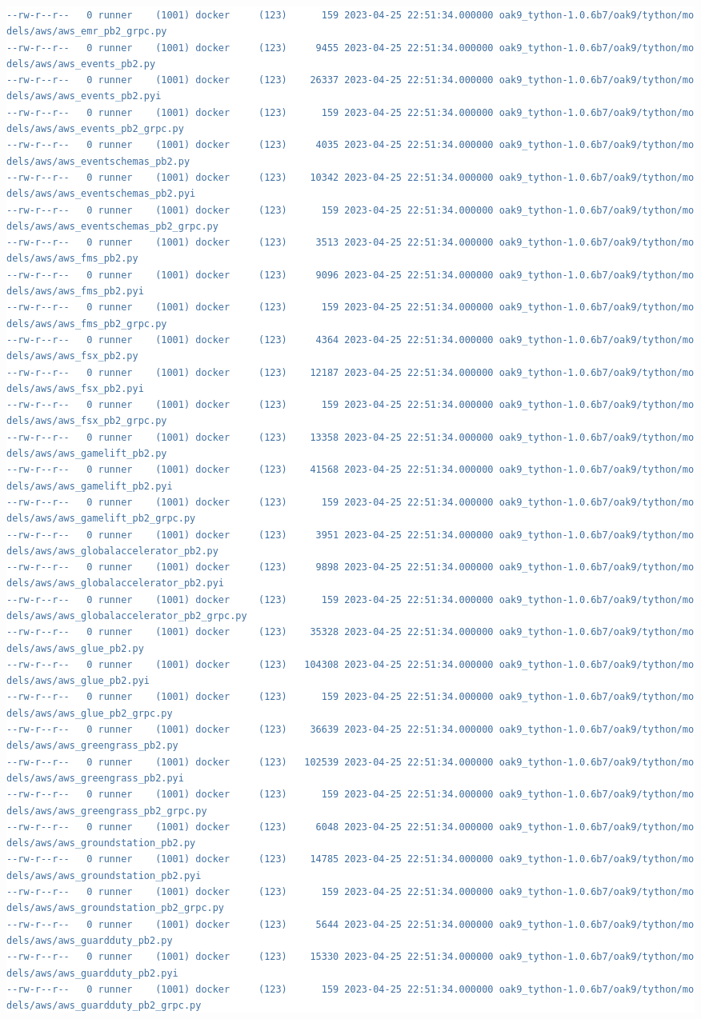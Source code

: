 ```diff
--rw-r--r--   0 runner    (1001) docker     (123)      159 2023-04-25 22:51:34.000000 oak9_tython-1.0.6b7/oak9/tython/models/aws/aws_emr_pb2_grpc.py
--rw-r--r--   0 runner    (1001) docker     (123)     9455 2023-04-25 22:51:34.000000 oak9_tython-1.0.6b7/oak9/tython/models/aws/aws_events_pb2.py
--rw-r--r--   0 runner    (1001) docker     (123)    26337 2023-04-25 22:51:34.000000 oak9_tython-1.0.6b7/oak9/tython/models/aws/aws_events_pb2.pyi
--rw-r--r--   0 runner    (1001) docker     (123)      159 2023-04-25 22:51:34.000000 oak9_tython-1.0.6b7/oak9/tython/models/aws/aws_events_pb2_grpc.py
--rw-r--r--   0 runner    (1001) docker     (123)     4035 2023-04-25 22:51:34.000000 oak9_tython-1.0.6b7/oak9/tython/models/aws/aws_eventschemas_pb2.py
--rw-r--r--   0 runner    (1001) docker     (123)    10342 2023-04-25 22:51:34.000000 oak9_tython-1.0.6b7/oak9/tython/models/aws/aws_eventschemas_pb2.pyi
--rw-r--r--   0 runner    (1001) docker     (123)      159 2023-04-25 22:51:34.000000 oak9_tython-1.0.6b7/oak9/tython/models/aws/aws_eventschemas_pb2_grpc.py
--rw-r--r--   0 runner    (1001) docker     (123)     3513 2023-04-25 22:51:34.000000 oak9_tython-1.0.6b7/oak9/tython/models/aws/aws_fms_pb2.py
--rw-r--r--   0 runner    (1001) docker     (123)     9096 2023-04-25 22:51:34.000000 oak9_tython-1.0.6b7/oak9/tython/models/aws/aws_fms_pb2.pyi
--rw-r--r--   0 runner    (1001) docker     (123)      159 2023-04-25 22:51:34.000000 oak9_tython-1.0.6b7/oak9/tython/models/aws/aws_fms_pb2_grpc.py
--rw-r--r--   0 runner    (1001) docker     (123)     4364 2023-04-25 22:51:34.000000 oak9_tython-1.0.6b7/oak9/tython/models/aws/aws_fsx_pb2.py
--rw-r--r--   0 runner    (1001) docker     (123)    12187 2023-04-25 22:51:34.000000 oak9_tython-1.0.6b7/oak9/tython/models/aws/aws_fsx_pb2.pyi
--rw-r--r--   0 runner    (1001) docker     (123)      159 2023-04-25 22:51:34.000000 oak9_tython-1.0.6b7/oak9/tython/models/aws/aws_fsx_pb2_grpc.py
--rw-r--r--   0 runner    (1001) docker     (123)    13358 2023-04-25 22:51:34.000000 oak9_tython-1.0.6b7/oak9/tython/models/aws/aws_gamelift_pb2.py
--rw-r--r--   0 runner    (1001) docker     (123)    41568 2023-04-25 22:51:34.000000 oak9_tython-1.0.6b7/oak9/tython/models/aws/aws_gamelift_pb2.pyi
--rw-r--r--   0 runner    (1001) docker     (123)      159 2023-04-25 22:51:34.000000 oak9_tython-1.0.6b7/oak9/tython/models/aws/aws_gamelift_pb2_grpc.py
--rw-r--r--   0 runner    (1001) docker     (123)     3951 2023-04-25 22:51:34.000000 oak9_tython-1.0.6b7/oak9/tython/models/aws/aws_globalaccelerator_pb2.py
--rw-r--r--   0 runner    (1001) docker     (123)     9898 2023-04-25 22:51:34.000000 oak9_tython-1.0.6b7/oak9/tython/models/aws/aws_globalaccelerator_pb2.pyi
--rw-r--r--   0 runner    (1001) docker     (123)      159 2023-04-25 22:51:34.000000 oak9_tython-1.0.6b7/oak9/tython/models/aws/aws_globalaccelerator_pb2_grpc.py
--rw-r--r--   0 runner    (1001) docker     (123)    35328 2023-04-25 22:51:34.000000 oak9_tython-1.0.6b7/oak9/tython/models/aws/aws_glue_pb2.py
--rw-r--r--   0 runner    (1001) docker     (123)   104308 2023-04-25 22:51:34.000000 oak9_tython-1.0.6b7/oak9/tython/models/aws/aws_glue_pb2.pyi
--rw-r--r--   0 runner    (1001) docker     (123)      159 2023-04-25 22:51:34.000000 oak9_tython-1.0.6b7/oak9/tython/models/aws/aws_glue_pb2_grpc.py
--rw-r--r--   0 runner    (1001) docker     (123)    36639 2023-04-25 22:51:34.000000 oak9_tython-1.0.6b7/oak9/tython/models/aws/aws_greengrass_pb2.py
--rw-r--r--   0 runner    (1001) docker     (123)   102539 2023-04-25 22:51:34.000000 oak9_tython-1.0.6b7/oak9/tython/models/aws/aws_greengrass_pb2.pyi
--rw-r--r--   0 runner    (1001) docker     (123)      159 2023-04-25 22:51:34.000000 oak9_tython-1.0.6b7/oak9/tython/models/aws/aws_greengrass_pb2_grpc.py
--rw-r--r--   0 runner    (1001) docker     (123)     6048 2023-04-25 22:51:34.000000 oak9_tython-1.0.6b7/oak9/tython/models/aws/aws_groundstation_pb2.py
--rw-r--r--   0 runner    (1001) docker     (123)    14785 2023-04-25 22:51:34.000000 oak9_tython-1.0.6b7/oak9/tython/models/aws/aws_groundstation_pb2.pyi
--rw-r--r--   0 runner    (1001) docker     (123)      159 2023-04-25 22:51:34.000000 oak9_tython-1.0.6b7/oak9/tython/models/aws/aws_groundstation_pb2_grpc.py
--rw-r--r--   0 runner    (1001) docker     (123)     5644 2023-04-25 22:51:34.000000 oak9_tython-1.0.6b7/oak9/tython/models/aws/aws_guardduty_pb2.py
--rw-r--r--   0 runner    (1001) docker     (123)    15330 2023-04-25 22:51:34.000000 oak9_tython-1.0.6b7/oak9/tython/models/aws/aws_guardduty_pb2.pyi
--rw-r--r--   0 runner    (1001) docker     (123)      159 2023-04-25 22:51:34.000000 oak9_tython-1.0.6b7/oak9/tython/models/aws/aws_guardduty_pb2_grpc.py
```